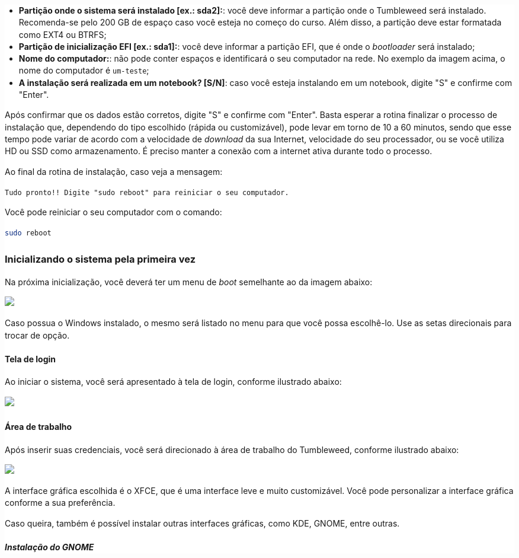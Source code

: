  - **Partição onde o sistema será instalado [ex.: sda2]:**: você deve informar a partição onde o Tumbleweed será instalado. Recomenda-se pelo 200 GB de espaço caso você esteja no começo do curso. Além disso, a partição deve estar formatada como EXT4 ou BTRFS;
 - **Partição de inicialização EFI [ex.: sda1]:**: você deve informar a partição EFI, que é onde o *bootloader* será instalado;
 - **Nome do computador:**: não pode conter espaços e identificará o seu computador na rede. No exemplo da imagem acima, o nome do computador é `um-teste`;
 - **A instalação será realizada em um notebook? [S/N]**: caso você esteja instalando em um notebook, digite "S" e confirme com "Enter".

Após confirmar que os dados estão corretos, digite "S" e confirme com "Enter". Basta esperar a rotina finalizar o processo de instalação que, dependendo do tipo escolhido (rápida ou customizável), pode levar em torno de 10 a 60 minutos, sendo que esse tempo pode variar de acordo com a velocidade de *download* da sua Internet, velocidade do seu processador, ou se você utiliza HD ou SSD como armazenamento. É preciso manter a conexão com a internet ativa durante todo o processo.

Ao final da rotina de instalação, caso veja a mensagem:

```
Tudo pronto!! Digite "sudo reboot" para reiniciar o seu computador.
```

Você pode reiniciar o seu computador com o comando:

```bash
sudo reboot
```

### Inicializando o sistema pela primeira vez

Na próxima inicialização, você deverá ter um menu de *boot* semelhante ao da imagem abaixo:

![](imagens/opensuse_tumbleweed_grub.png)

Caso possua o Windows instalado, o mesmo será listado no menu para que você possa escolhê-lo. Use as setas direcionais para trocar de opção.

#### Tela de login

Ao iniciar o sistema, você será apresentado à tela de login, conforme ilustrado abaixo:

![](imagens/opensuse_tumbleweed_login.png)

#### Área de trabalho

Após inserir suas credenciais, você será direcionado à área de trabalho do Tumbleweed, conforme ilustrado abaixo:

![](imagens/opensuse_tumbleweed_area_de_trabalho.png)

A interface gráfica escolhida é o XFCE, que é uma interface leve e muito customizável. Você pode personalizar a interface gráfica conforme a sua preferência.

Caso queira, também é possível instalar outras interfaces gráficas, como KDE, GNOME, entre outras.

##### Instalação do GNOME
